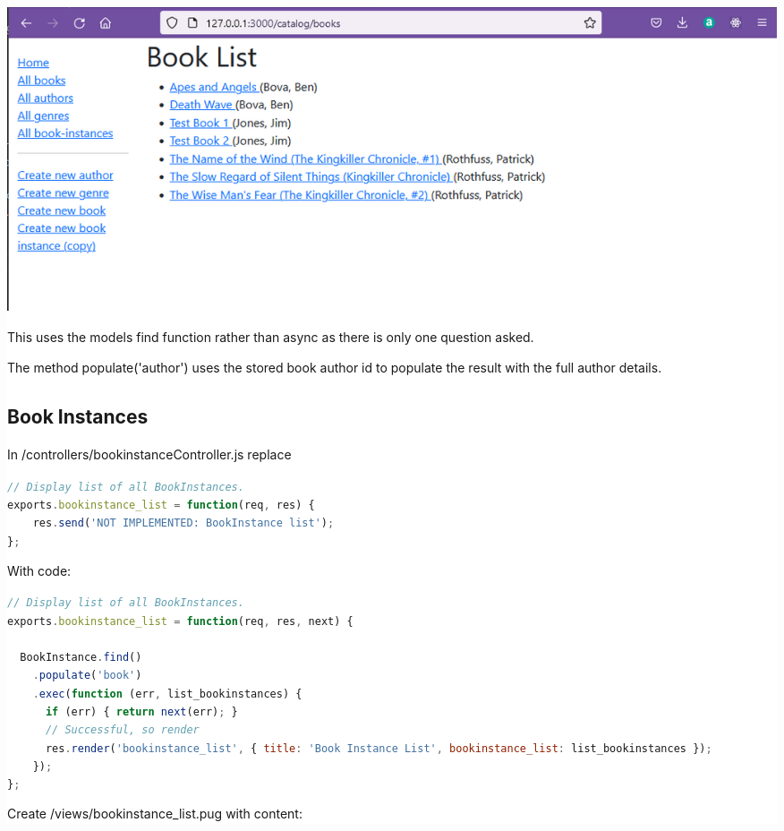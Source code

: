 ![Book List](bookList.png)


This uses the models find function rather than async as there is only one question asked.

The method populate('author') uses the stored book author id to populate the result with the full author details. 


## Book Instances

In /controllers/bookinstanceController.js replace

```javascript
// Display list of all BookInstances.
exports.bookinstance_list = function(req, res) {
    res.send('NOT IMPLEMENTED: BookInstance list');
};
```

With code:

```javascript
// Display list of all BookInstances.
exports.bookinstance_list = function(req, res, next) {

  BookInstance.find()
    .populate('book')
    .exec(function (err, list_bookinstances) {
      if (err) { return next(err); }
      // Successful, so render
      res.render('bookinstance_list', { title: 'Book Instance List', bookinstance_list: list_bookinstances });
    });   
};
```
Create /views/bookinstance_list.pug with content:
